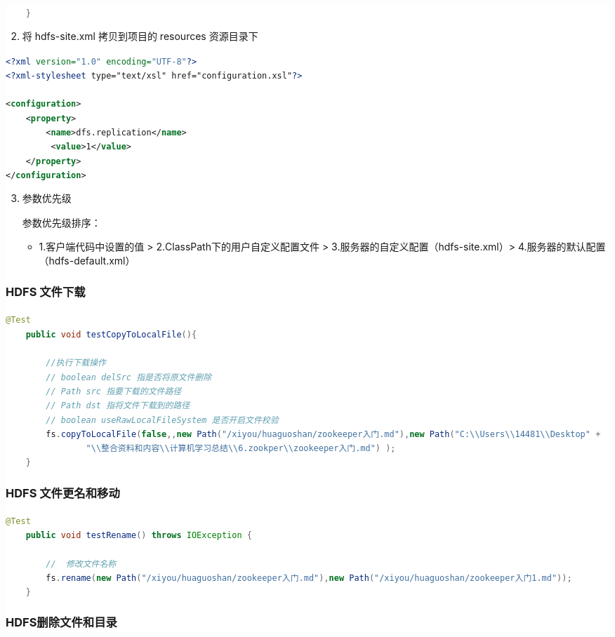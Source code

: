~~~java
    }
~~~

2. 将 hdfs-site.xml 拷贝到项目的 resources 资源目录下

~~~xml
<?xml version="1.0" encoding="UTF-8"?>
<?xml-stylesheet type="text/xsl" href="configuration.xsl"?>

<configuration>
	<property>
		<name>dfs.replication</name>
         <value>1</value>
	</property>
</configuration>

~~~

3. 参数优先级

   参数优先级排序：

   - 1.客户端代码中设置的值 > 2.ClassPath下的用户自定义配置文件 > 3.服务器的自定义配置（hdfs-site.xml）> 4.服务器的默认配置（hdfs-default.xml）

### HDFS 文件下载

~~~java
@Test
    public void testCopyToLocalFile(){

        //执行下载操作
        // boolean delSrc 指是否将原文件删除
        // Path src 指要下载的文件路径
        // Path dst 指将文件下载到的路径
        // boolean useRawLocalFileSystem 是否开启文件校验
        fs.copyToLocalFile(false,,new Path("/xiyou/huaguoshan/zookeeper入门.md"),new Path("C:\\Users\\14481\\Desktop" +
                "\\整合资料和内容\\计算机学习总结\\6.zookper\\zookeeper入门.md") );
    }
~~~

### HDFS 文件更名和移动

~~~java
@Test
    public void testRename() throws IOException {

        //  修改文件名称
        fs.rename(new Path("/xiyou/huaguoshan/zookeeper入门.md"),new Path("/xiyou/huaguoshan/zookeeper入门1.md"));
    }
~~~

### HDFS删除文件和目录
